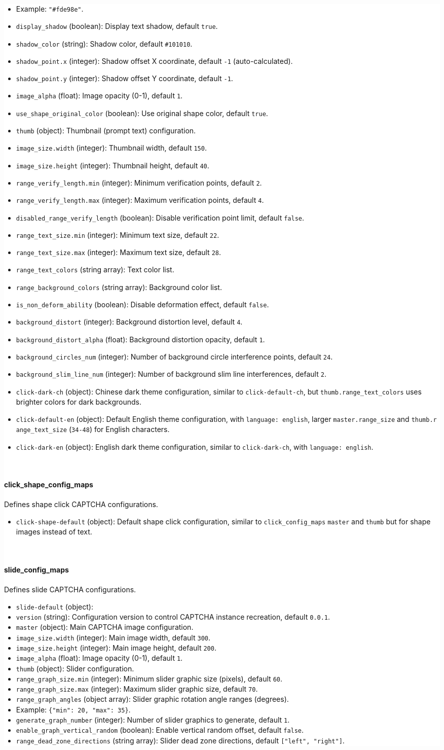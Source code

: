 - Example: `"#fde98e"`.
- `display_shadow` (boolean): Display text shadow, default `true`.
- `shadow_color` (string): Shadow color, default `#101010`.
- `shadow_point.x` (integer): Shadow offset X coordinate, default `-1` (auto-calculated).
- `shadow_point.y` (integer): Shadow offset Y coordinate, default `-1`.
- `image_alpha` (float): Image opacity (0-1), default `1`.
- `use_shape_original_color` (boolean): Use original shape color, default `true`.
- `thumb` (object): Thumbnail (prompt text) configuration.
- `image_size.width` (integer): Thumbnail width, default `150`.
- `image_size.height` (integer): Thumbnail height, default `40`.
- `range_verify_length.min` (integer): Minimum verification points, default `2`.
- `range_verify_length.max` (integer): Maximum verification points, default `4`.
- `disabled_range_verify_length` (boolean): Disable verification point limit, default `false`.
- `range_text_size.min` (integer): Minimum text size, default `22`.
- `range_text_size.max` (integer): Maximum text size, default `28`.
- `range_text_colors` (string array): Text color list.
- `range_background_colors` (string array): Background color list.
- `is_non_deform_ability` (boolean): Disable deformation effect, default `false`.
- `background_distort` (integer): Background distortion level, default `4`.
- `background_distort_alpha` (float): Background distortion opacity, default `1`.
- `background_circles_num` (integer): Number of background circle interference points, default `24`.
- `background_slim_line_num` (integer): Number of background slim line interferences, default `2`.

- `click-dark-ch` (object): Chinese dark theme configuration, similar to `click-default-ch`, but `thumb.range_text_colors` uses brighter colors for dark backgrounds.

- `click-default-en` (object): Default English theme configuration, with `language: english`, larger `master.range_size` and `thumb.range_text_size` (`34-48`) for English characters.

- `click-dark-en` (object): English dark theme configuration, similar to `click-dark-ch`, with `language: english`.

<br/>

#### click_shape_config_maps

Defines shape click CAPTCHA configurations.

- `click-shape-default` (object): Default shape click configuration, similar to `click_config_maps` `master` and `thumb` but for shape images instead of text.

<br/>

#### slide_config_maps

Defines slide CAPTCHA configurations.

- `slide-default` (object):
- `version` (string): Configuration version to control CAPTCHA instance recreation, default `0.0.1`.
- `master` (object): Main CAPTCHA image configuration.
- `image_size.width` (integer): Main image width, default `300`.
- `image_size.height` (integer): Main image height, default `200`.
- `image_alpha` (float): Image opacity (0-1), default `1`.
- `thumb` (object): Slider configuration.
- `range_graph_size.min` (integer): Minimum slider graphic size (pixels), default `60`.
- `range_graph_size.max` (integer): Maximum slider graphic size, default `70`.
- `range_graph_angles` (object array): Slider graphic rotation angle ranges (degrees).
- Example: `{"min": 20, "max": 35}`.
- `generate_graph_number` (integer): Number of slider graphics to generate, default `1`.
- `enable_graph_vertical_random` (boolean): Enable vertical random offset, default `false`.
- `range_dead_zone_directions` (string array): Slider dead zone directions, default `["left", "right"]`.
